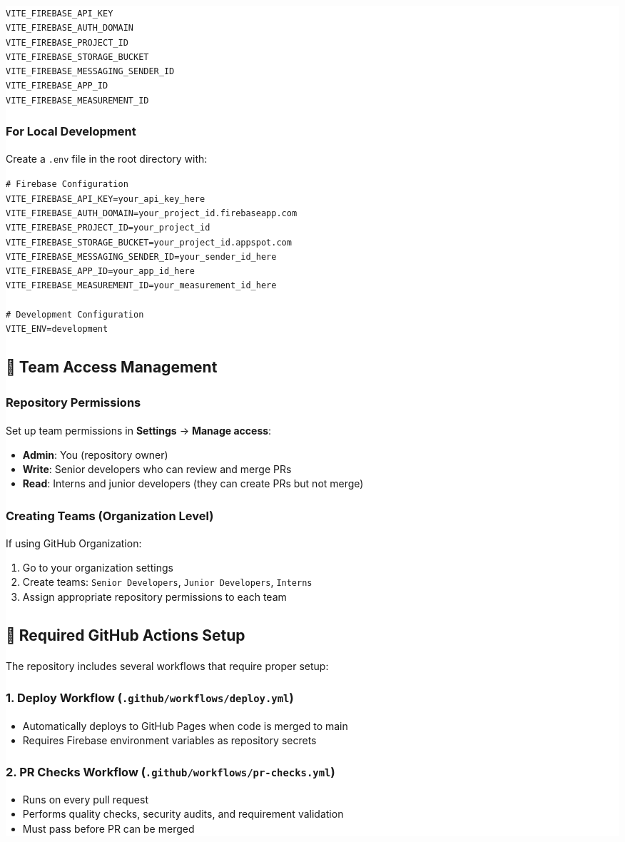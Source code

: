 ```
VITE_FIREBASE_API_KEY
VITE_FIREBASE_AUTH_DOMAIN
VITE_FIREBASE_PROJECT_ID
VITE_FIREBASE_STORAGE_BUCKET
VITE_FIREBASE_MESSAGING_SENDER_ID
VITE_FIREBASE_APP_ID
VITE_FIREBASE_MEASUREMENT_ID
```

### For Local Development
Create a `.env` file in the root directory with:

```env
# Firebase Configuration
VITE_FIREBASE_API_KEY=your_api_key_here
VITE_FIREBASE_AUTH_DOMAIN=your_project_id.firebaseapp.com
VITE_FIREBASE_PROJECT_ID=your_project_id
VITE_FIREBASE_STORAGE_BUCKET=your_project_id.appspot.com
VITE_FIREBASE_MESSAGING_SENDER_ID=your_sender_id_here
VITE_FIREBASE_APP_ID=your_app_id_here
VITE_FIREBASE_MEASUREMENT_ID=your_measurement_id_here

# Development Configuration
VITE_ENV=development
```

## 👥 Team Access Management

### Repository Permissions
Set up team permissions in **Settings** → **Manage access**:

- **Admin**: You (repository owner)
- **Write**: Senior developers who can review and merge PRs
- **Read**: Interns and junior developers (they can create PRs but not merge)

### Creating Teams (Organization Level)
If using GitHub Organization:
1. Go to your organization settings
2. Create teams: `Senior Developers`, `Junior Developers`, `Interns`
3. Assign appropriate repository permissions to each team

## 🔧 Required GitHub Actions Setup

The repository includes several workflows that require proper setup:

### 1. Deploy Workflow (`.github/workflows/deploy.yml`)
- Automatically deploys to GitHub Pages when code is merged to main
- Requires Firebase environment variables as repository secrets

### 2. PR Checks Workflow (`.github/workflows/pr-checks.yml`)
- Runs on every pull request
- Performs quality checks, security audits, and requirement validation
- Must pass before PR can be merged
